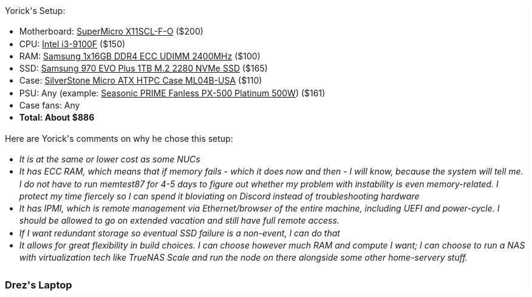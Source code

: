 Yorick's Setup:
- Motherboard: [SuperMicro X11SCL-F-O](https://www.newegg.com/supermicro-mbd-x11scl-f-o-8th-generation-intel-core-i3-pentium-celeron-processor-intel-xeon-pro/p/N82E16813183671) ($200)
- CPU: [Intel i3-9100F](https://www.newegg.com/intel-core-i3-9th-gen-core-i3-9100f/p/N82E16819118072) ($150)
- RAM: [Samsung 1x16GB DDR4 ECC UDIMM 2400MHz](https://www.newegg.com/samsung-16gb-288-pin-ddr4-sdram/p/1WK-002G-00080) ($100)
- SSD: [Samsung 970 EVO Plus 1TB M.2 2280 NVMe SSD](https://www.newegg.com/samsung-970-evo-plus-1tb/p/N82E16820147743?Item=N82E16820147743) ($165)
- Case: [SilverStone Micro ATX HTPC Case ML04B-USA](https://www.amazon.com/Silverstone-Technology-Aluminum-Center-ML04B-USA/dp/B07PD8CL7P/) ($110)
- PSU: Any (example: [Seasonic PRIME Fanless PX-500 Platinum 500W](https://www.newegg.com/seasonic-prime-fanless-px-500-500w/p/N82E16817151234)) ($161)
- Case fans: Any
- **Total: About $886**

Here are Yorick's comments on why he chose this setup:
- *It is at the same or lower cost as some NUCs*
- *It has ECC RAM, which means that if memory fails - which it does now and then - I will know, because the system will tell me. I do not have to run memtest87 for 4-5 days to figure out whether my problem with instability is even memory-related. I protect my time fiercely so I can spend it bloviating on Discord instead of troubleshooting hardware*
- *It has IPMI, which is remote management via Ethernet/browser of the entire machine, including UEFI and power-cycle. I should be allowed to go on extended vacation and still have full remote access.*
- *If I want redundant storage so eventual SSD failure is a non-event, I can do that*
- *It allows for great flexibility in build choices. I can choose however much RAM and compute I want; I can choose to run a NAS with virtualization tech like TrueNAS Scale and run the node on there alongside some other home-servery stuff.*


### Drez's Laptop
